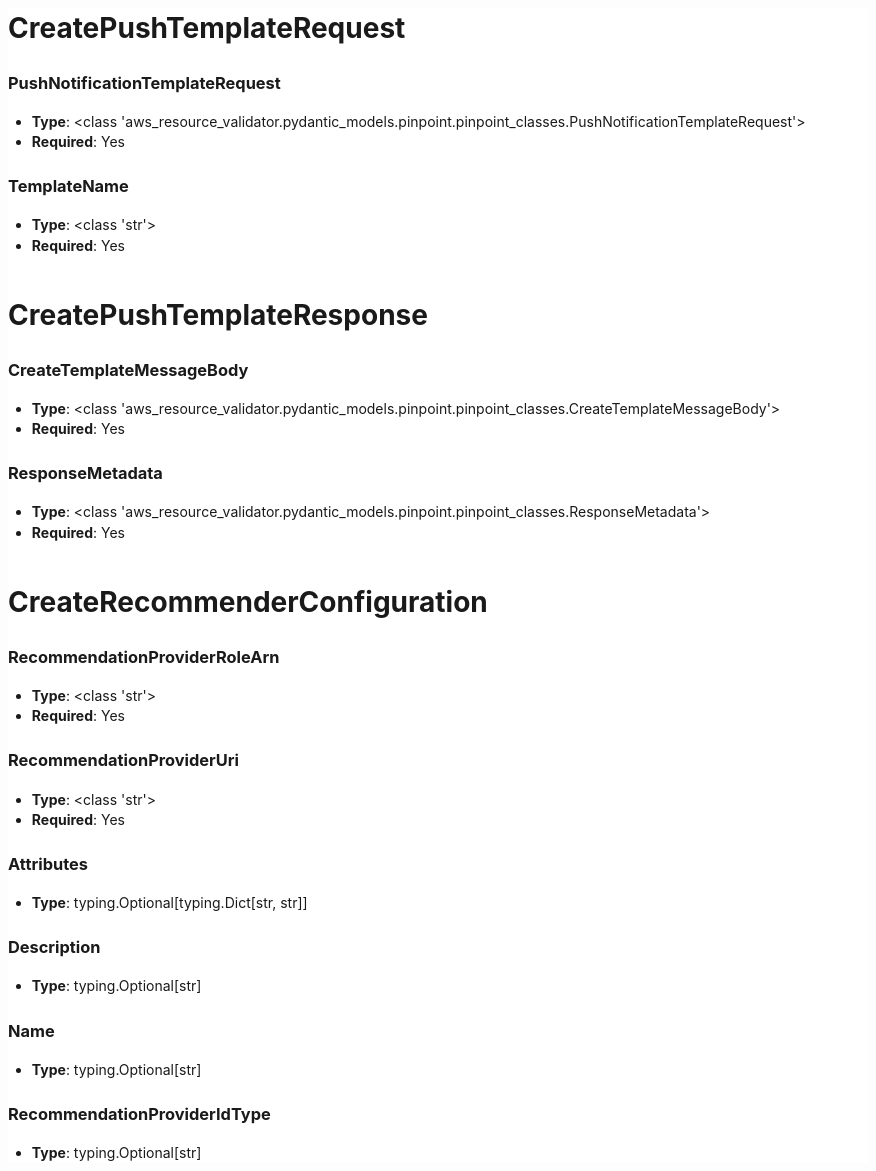 
# CreatePushTemplateRequest

### PushNotificationTemplateRequest
- **Type**: <class 'aws_resource_validator.pydantic_models.pinpoint.pinpoint_classes.PushNotificationTemplateRequest'>
- **Required**: Yes

### TemplateName
- **Type**: <class 'str'>
- **Required**: Yes


# CreatePushTemplateResponse

### CreateTemplateMessageBody
- **Type**: <class 'aws_resource_validator.pydantic_models.pinpoint.pinpoint_classes.CreateTemplateMessageBody'>
- **Required**: Yes

### ResponseMetadata
- **Type**: <class 'aws_resource_validator.pydantic_models.pinpoint.pinpoint_classes.ResponseMetadata'>
- **Required**: Yes


# CreateRecommenderConfiguration

### RecommendationProviderRoleArn
- **Type**: <class 'str'>
- **Required**: Yes

### RecommendationProviderUri
- **Type**: <class 'str'>
- **Required**: Yes

### Attributes
- **Type**: typing.Optional[typing.Dict[str, str]]

### Description
- **Type**: typing.Optional[str]

### Name
- **Type**: typing.Optional[str]

### RecommendationProviderIdType
- **Type**: typing.Optional[str]
